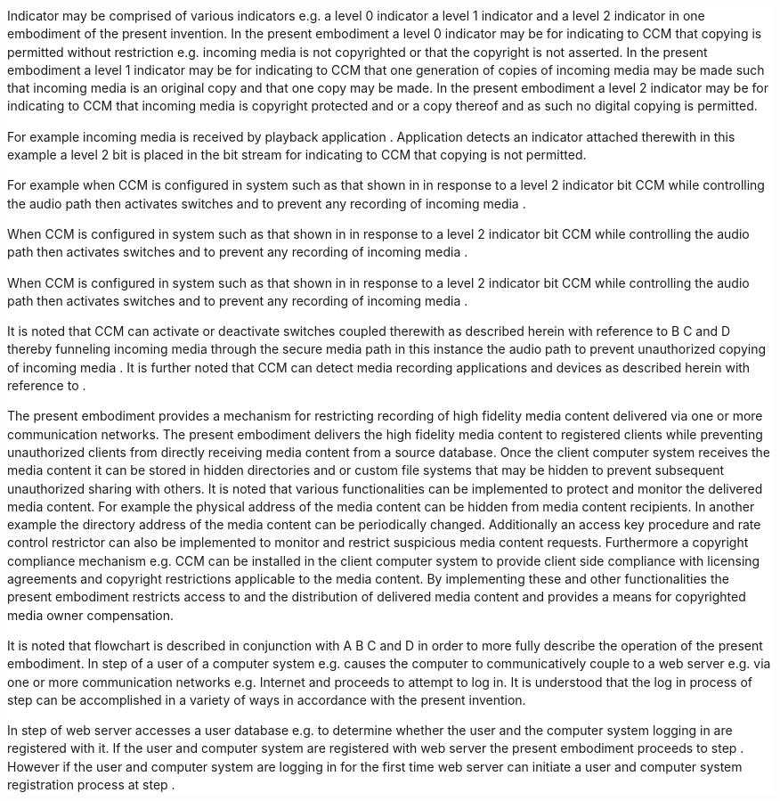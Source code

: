 Indicator may be comprised of various indicators e.g. a level 0 indicator a level 1 indicator and a level 2 indicator in one embodiment of the present invention. In the present embodiment a level 0 indicator may be for indicating to CCM that copying is permitted without restriction e.g. incoming media is not copyrighted or that the copyright is not asserted. In the present embodiment a level 1 indicator may be for indicating to CCM that one generation of copies of incoming media may be made such that incoming media is an original copy and that one copy may be made. In the present embodiment a level 2 indicator may be for indicating to CCM that incoming media is copyright protected and or a copy thereof and as such no digital copying is permitted.

For example incoming media is received by playback application . Application detects an indicator attached therewith in this example a level 2 bit is placed in the bit stream for indicating to CCM that copying is not permitted.

For example when CCM is configured in system such as that shown in in response to a level 2 indicator bit CCM while controlling the audio path then activates switches and to prevent any recording of incoming media .

When CCM is configured in system such as that shown in in response to a level 2 indicator bit CCM while controlling the audio path then activates switches and to prevent any recording of incoming media .

When CCM is configured in system such as that shown in in response to a level 2 indicator bit CCM while controlling the audio path then activates switches and to prevent any recording of incoming media .

It is noted that CCM can activate or deactivate switches coupled therewith as described herein with reference to B C and D thereby funneling incoming media through the secure media path in this instance the audio path to prevent unauthorized copying of incoming media . It is further noted that CCM can detect media recording applications and devices as described herein with reference to .

The present embodiment provides a mechanism for restricting recording of high fidelity media content delivered via one or more communication networks. The present embodiment delivers the high fidelity media content to registered clients while preventing unauthorized clients from directly receiving media content from a source database. Once the client computer system receives the media content it can be stored in hidden directories and or custom file systems that may be hidden to prevent subsequent unauthorized sharing with others. It is noted that various functionalities can be implemented to protect and monitor the delivered media content. For example the physical address of the media content can be hidden from media content recipients. In another example the directory address of the media content can be periodically changed. Additionally an access key procedure and rate control restrictor can also be implemented to monitor and restrict suspicious media content requests. Furthermore a copyright compliance mechanism e.g. CCM can be installed in the client computer system to provide client side compliance with licensing agreements and copyright restrictions applicable to the media content. By implementing these and other functionalities the present embodiment restricts access to and the distribution of delivered media content and provides a means for copyrighted media owner compensation.

It is noted that flowchart is described in conjunction with A B C and D in order to more fully describe the operation of the present embodiment. In step of a user of a computer system e.g. causes the computer to communicatively couple to a web server e.g. via one or more communication networks e.g. Internet and proceeds to attempt to log in. It is understood that the log in process of step can be accomplished in a variety of ways in accordance with the present invention.

In step of web server accesses a user database e.g. to determine whether the user and the computer system logging in are registered with it. If the user and computer system are registered with web server the present embodiment proceeds to step . However if the user and computer system are logging in for the first time web server can initiate a user and computer system registration process at step .

